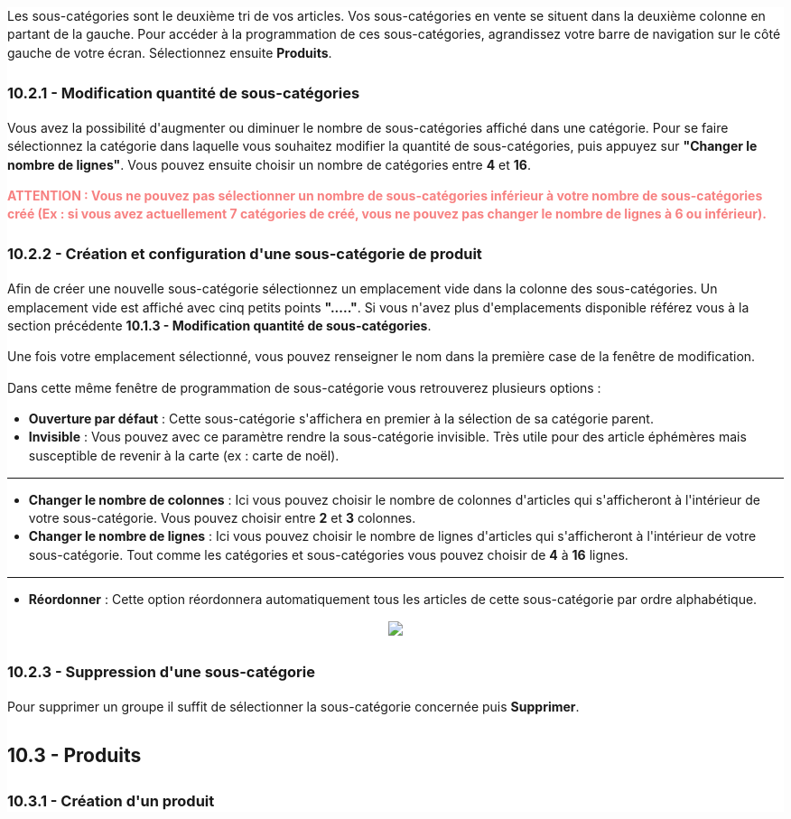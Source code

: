 Les sous-catégories sont le deuxième tri de vos articles. Vos sous-catégories en vente se situent dans la deuxième colonne en partant de la gauche. Pour accéder à la programmation de ces sous-catégories, agrandissez votre barre de navigation sur le côté gauche de votre écran. Sélectionnez ensuite **Produits**.




### 10.2.1 - Modification quantité de sous-catégories

Vous avez la possibilité d'augmenter ou diminuer le nombre de sous-catégories affiché dans une catégorie. Pour se faire sélectionnez la catégorie dans laquelle vous souhaitez modifier la quantité de sous-catégories, puis appuyez sur **"Changer le nombre de lignes"**. Vous pouvez ensuite choisir un nombre de catégories entre **4** et **16**.

<span style="color:#F78181">**ATTENTION : Vous ne pouvez pas sélectionner un nombre de sous-catégories inférieur à votre nombre de sous-catégories créé (Ex : si vous avez actuellement 7 catégories de créé, vous ne pouvez pas changer le nombre de lignes à 6 ou inférieur).**</span>




### 10.2.2 - Création et configuration d'une sous-catégorie de produit

Afin de créer une nouvelle sous-catégorie sélectionnez un emplacement vide dans la colonne des sous-catégories. Un emplacement vide est affiché avec cinq petits points **"....."**. Si vous n'avez plus d'emplacements disponible référez vous à la section précédente **10.1.3 - Modification quantité de sous-catégories**.

Une fois votre emplacement sélectionné, vous pouvez renseigner le nom dans la première case de la fenêtre de modification.

Dans cette même fenêtre de programmation de sous-catégorie vous retrouverez plusieurs options :

- **Ouverture par défaut** : Cette sous-catégorie s'affichera en premier à la sélection de sa catégorie parent.
- **Invisible** : Vous pouvez avec ce paramètre rendre la sous-catégorie invisible. Très utile pour des article éphémères mais susceptible de revenir à la carte (ex : carte de noël).

---

- **Changer le nombre de colonnes** : Ici vous pouvez choisir le nombre de colonnes d'articles qui s'afficheront à l'intérieur de votre sous-catégorie. Vous pouvez choisir entre **2** et **3** colonnes.
- **Changer le nombre de lignes** : Ici vous pouvez choisir le nombre de lignes d'articles qui s'afficheront à l'intérieur de votre sous-catégorie. Tout comme les catégories et sous-catégories vous pouvez choisir de **4** à **16** lignes.

---

- **Réordonner** : Cette option réordonnera automatiquement tous les articles de cette sous-catégorie par ordre alphabétique.

<p align="center">
  <img src="https://media.giphy.com/media/t9vprfumP8GGOemyHf/giphy.gif">
</p>




### 10.2.3 - Suppression d'une sous-catégorie

Pour supprimer un groupe il suffit de sélectionner la sous-catégorie concernée puis **Supprimer**.




## 10.3 - Produits

### 10.3.1 - Création d'un produit

